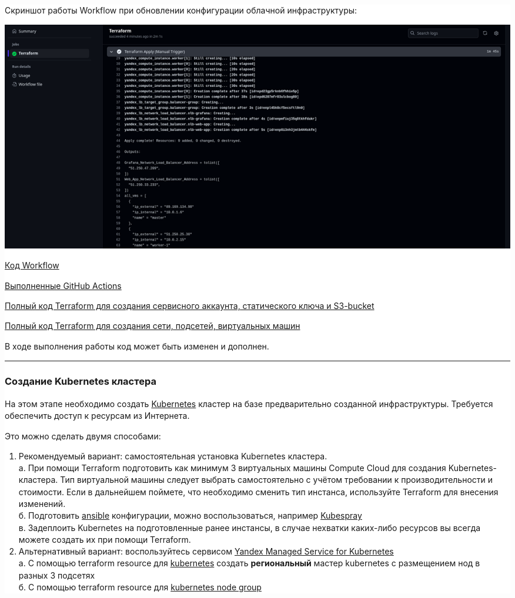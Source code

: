 Скриншот работы Workflow при обновлении конфигурации облачной инфраструктуры:

![img06_workflow2.png](img/img06_workflow2.png)

[Код Workflow](.github/workflows/terraform-cloud.yml)

[Выполненные GitHub Actions](https://github.com/LotsmanSM/DevOps-35-diplom-yc/actions)

[Полный код Terraform для создания сервисного аккаунта, статического ключа и S3-bucket](terraform-s3/)

[Полный код Terraform для создания сети, подсетей, виртуальных машин](terraform/)

В ходе выполнения работы код может быть изменен и дополнен.

---
### Создание Kubernetes кластера

На этом этапе необходимо создать [Kubernetes](https://kubernetes.io/ru/docs/concepts/overview/what-is-kubernetes/) кластер на базе предварительно созданной инфраструктуры. Требуется обеспечить доступ к ресурсам из Интернета.

Это можно сделать двумя способами:

1. Рекомендуемый вариант: самостоятельная установка Kubernetes кластера.  
   а. При помощи Terraform подготовить как минимум 3 виртуальных машины Compute Cloud для создания Kubernetes-кластера. Тип виртуальной машины следует выбрать самостоятельно с учётом требовании к производительности и стоимости. Если в дальнейшем поймете, что необходимо сменить тип инстанса, используйте Terraform для внесения изменений.  
   б. Подготовить [ansible](https://www.ansible.com/) конфигурации, можно воспользоваться, например [Kubespray](https://kubernetes.io/docs/setup/production-environment/tools/kubespray/)  
   в. Задеплоить Kubernetes на подготовленные ранее инстансы, в случае нехватки каких-либо ресурсов вы всегда можете создать их при помощи Terraform.
2. Альтернативный вариант: воспользуйтесь сервисом [Yandex Managed Service for Kubernetes](https://cloud.yandex.ru/services/managed-kubernetes)  
  а. С помощью terraform resource для [kubernetes](https://registry.terraform.io/providers/yandex-cloud/yandex/latest/docs/resources/kubernetes_cluster) создать **региональный** мастер kubernetes с размещением нод в разных 3 подсетях      
  б. С помощью terraform resource для [kubernetes node group](https://registry.terraform.io/providers/yandex-cloud/yandex/latest/docs/resources/kubernetes_node_group)
  